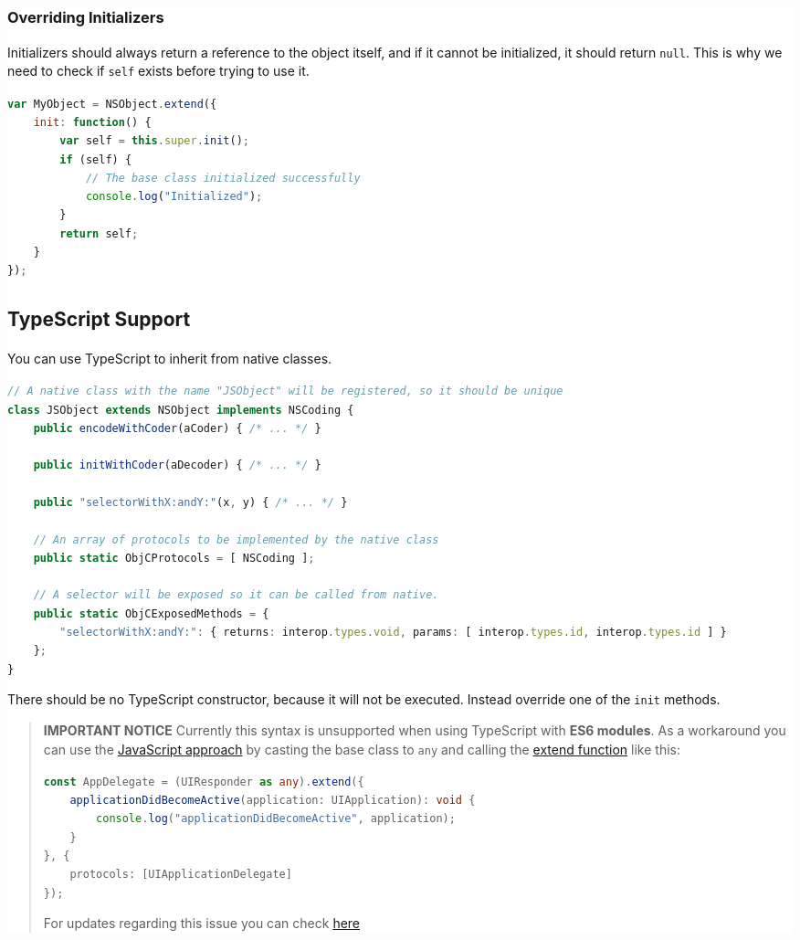 ### Overriding Initializers

Initializers should always return a reference to the object itself, and if it cannot be initialized, it should return `null`. This is why we need to check if `self` exists before trying to use it.

``` JavaScript
var MyObject = NSObject.extend({
    init: function() {
        var self = this.super.init();
        if (self) {
            // The base class initialized successfully
            console.log("Initialized");
        }
        return self;
    }
});
```

## TypeScript Support

You can use TypeScript to inherit from native classes.

``` TypeScript
// A native class with the name "JSObject" will be registered, so it should be unique
class JSObject extends NSObject implements NSCoding {
    public encodeWithCoder(aCoder) { /* ... */ }

    public initWithCoder(aDecoder) { /* ... */ }

    public "selectorWithX:andY:"(x, y) { /* ... */ }

    // An array of protocols to be implemented by the native class
    public static ObjCProtocols = [ NSCoding ];

    // A selector will be exposed so it can be called from native.
    public static ObjCExposedMethods = {
        "selectorWithX:andY:": { returns: interop.types.void, params: [ interop.types.id, interop.types.id ] }
    };
}
```

There should be no TypeScript constructor, because it will not be executed. Instead override one of the `init` methods.

> **IMPORTANT NOTICE** Currently this syntax is unsupported when using TypeScript with **ES6 modules**. As a workaround you can
> use the [JavaScript approach](#calling-base-methods-Subclass) by casting the base class to `any` and calling the [extend function](#extend)
> like this:
>
> ``` TypeScript
> const AppDelegate = (UIResponder as any).extend({
>     applicationDidBecomeActive(application: UIApplication): void {
>         console.log("applicationDidBecomeActive", application);
>     }
> }, {
>     protocols: [UIApplicationDelegate]
> });
> ```
>
> For updates regarding this issue you can check [here](https://github.com/NativeScript/ios-runtime/issues/818)
